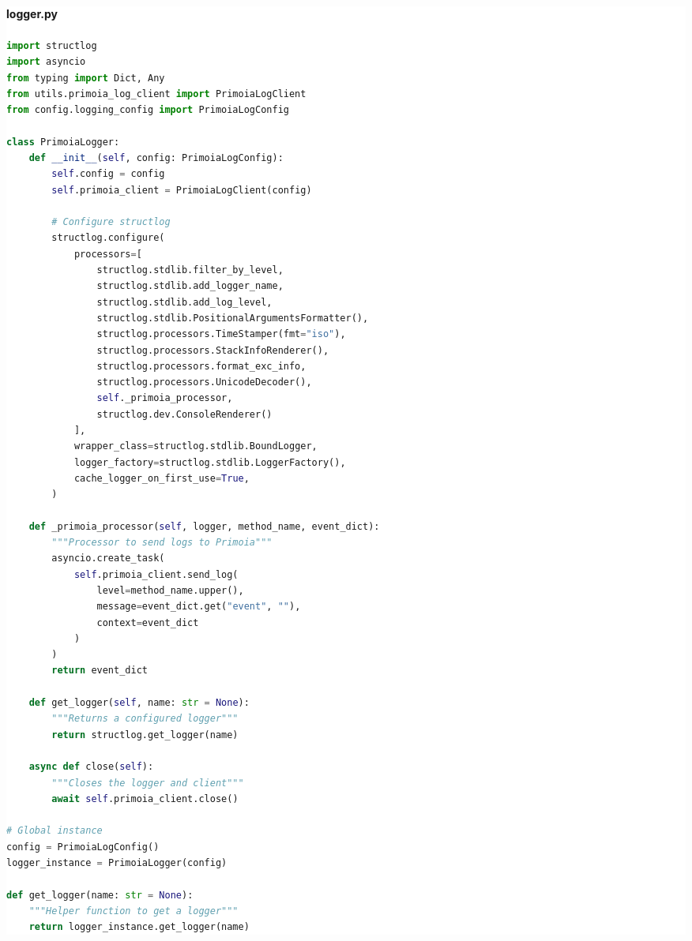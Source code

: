#### logger.py
```python
import structlog
import asyncio
from typing import Dict, Any
from utils.primoia_log_client import PrimoiaLogClient
from config.logging_config import PrimoiaLogConfig

class PrimoiaLogger:
    def __init__(self, config: PrimoiaLogConfig):
        self.config = config
        self.primoia_client = PrimoiaLogClient(config)
        
        # Configure structlog
        structlog.configure(
            processors=[
                structlog.stdlib.filter_by_level,
                structlog.stdlib.add_logger_name,
                structlog.stdlib.add_log_level,
                structlog.stdlib.PositionalArgumentsFormatter(),
                structlog.processors.TimeStamper(fmt="iso"),
                structlog.processors.StackInfoRenderer(),
                structlog.processors.format_exc_info,
                structlog.processors.UnicodeDecoder(),
                self._primoia_processor,
                structlog.dev.ConsoleRenderer()
            ],
            wrapper_class=structlog.stdlib.BoundLogger,
            logger_factory=structlog.stdlib.LoggerFactory(),
            cache_logger_on_first_use=True,
        )
    
    def _primoia_processor(self, logger, method_name, event_dict):
        """Processor to send logs to Primoia"""
        asyncio.create_task(
            self.primoia_client.send_log(
                level=method_name.upper(),
                message=event_dict.get("event", ""),
                context=event_dict
            )
        )
        return event_dict
    
    def get_logger(self, name: str = None):
        """Returns a configured logger"""
        return structlog.get_logger(name)
    
    async def close(self):
        """Closes the logger and client"""
        await self.primoia_client.close()

# Global instance
config = PrimoiaLogConfig()
logger_instance = PrimoiaLogger(config)

def get_logger(name: str = None):
    """Helper function to get a logger"""
    return logger_instance.get_logger(name)
```
